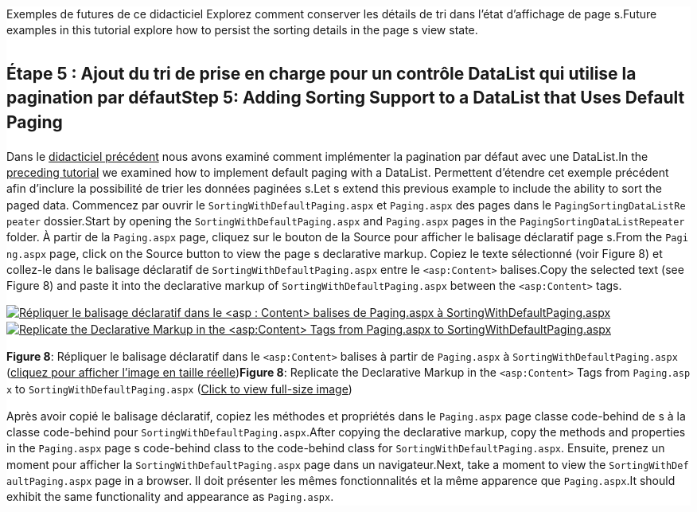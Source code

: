 <span data-ttu-id="a64e8-195">Exemples de futures de ce didacticiel Explorez comment conserver les détails de tri dans l’état d’affichage de page s.</span><span class="sxs-lookup"><span data-stu-id="a64e8-195">Future examples in this tutorial explore how to persist the sorting details in the page s view state.</span></span>

## <a name="step-5-adding-sorting-support-to-a-datalist-that-uses-default-paging"></a><span data-ttu-id="a64e8-196">Étape 5 : Ajout du tri de prise en charge pour un contrôle DataList qui utilise la pagination par défaut</span><span class="sxs-lookup"><span data-stu-id="a64e8-196">Step 5: Adding Sorting Support to a DataList that Uses Default Paging</span></span>

<span data-ttu-id="a64e8-197">Dans le [didacticiel précédent](paging-report-data-in-a-datalist-or-repeater-control-cs.md) nous avons examiné comment implémenter la pagination par défaut avec une DataList.</span><span class="sxs-lookup"><span data-stu-id="a64e8-197">In the [preceding tutorial](paging-report-data-in-a-datalist-or-repeater-control-cs.md) we examined how to implement default paging with a DataList.</span></span> <span data-ttu-id="a64e8-198">Permettent d’étendre cet exemple précédent afin d’inclure la possibilité de trier les données paginées s.</span><span class="sxs-lookup"><span data-stu-id="a64e8-198">Let s extend this previous example to include the ability to sort the paged data.</span></span> <span data-ttu-id="a64e8-199">Commencez par ouvrir le `SortingWithDefaultPaging.aspx` et `Paging.aspx` des pages dans le `PagingSortingDataListRepeater` dossier.</span><span class="sxs-lookup"><span data-stu-id="a64e8-199">Start by opening the `SortingWithDefaultPaging.aspx` and `Paging.aspx` pages in the `PagingSortingDataListRepeater` folder.</span></span> <span data-ttu-id="a64e8-200">À partir de la `Paging.aspx` page, cliquez sur le bouton de la Source pour afficher le balisage déclaratif page s.</span><span class="sxs-lookup"><span data-stu-id="a64e8-200">From the `Paging.aspx` page, click on the Source button to view the page s declarative markup.</span></span> <span data-ttu-id="a64e8-201">Copiez le texte sélectionné (voir Figure 8) et collez-le dans le balisage déclaratif de `SortingWithDefaultPaging.aspx` entre le `<asp:Content>` balises.</span><span class="sxs-lookup"><span data-stu-id="a64e8-201">Copy the selected text (see Figure 8) and paste it into the declarative markup of `SortingWithDefaultPaging.aspx` between the `<asp:Content>` tags.</span></span>


<span data-ttu-id="a64e8-202">[![Répliquer le balisage déclaratif dans le &lt;asp : Content&gt; balises de Paging.aspx à SortingWithDefaultPaging.aspx](sorting-data-in-a-datalist-or-repeater-control-cs/_static/image21.png)](sorting-data-in-a-datalist-or-repeater-control-cs/_static/image20.png)</span><span class="sxs-lookup"><span data-stu-id="a64e8-202">[![Replicate the Declarative Markup in the &lt;asp:Content&gt; Tags from Paging.aspx to SortingWithDefaultPaging.aspx](sorting-data-in-a-datalist-or-repeater-control-cs/_static/image21.png)](sorting-data-in-a-datalist-or-repeater-control-cs/_static/image20.png)</span></span>

<span data-ttu-id="a64e8-203">**Figure 8**: Répliquer le balisage déclaratif dans le `<asp:Content>` balises à partir de `Paging.aspx` à `SortingWithDefaultPaging.aspx` ([cliquez pour afficher l’image en taille réelle](sorting-data-in-a-datalist-or-repeater-control-cs/_static/image22.png))</span><span class="sxs-lookup"><span data-stu-id="a64e8-203">**Figure 8**: Replicate the Declarative Markup in the `<asp:Content>` Tags from `Paging.aspx` to `SortingWithDefaultPaging.aspx` ([Click to view full-size image](sorting-data-in-a-datalist-or-repeater-control-cs/_static/image22.png))</span></span>


<span data-ttu-id="a64e8-204">Après avoir copié le balisage déclaratif, copiez les méthodes et propriétés dans le `Paging.aspx` page classe code-behind de s à la classe code-behind pour `SortingWithDefaultPaging.aspx`.</span><span class="sxs-lookup"><span data-stu-id="a64e8-204">After copying the declarative markup, copy the methods and properties in the `Paging.aspx` page s code-behind class to the code-behind class for `SortingWithDefaultPaging.aspx`.</span></span> <span data-ttu-id="a64e8-205">Ensuite, prenez un moment pour afficher la `SortingWithDefaultPaging.aspx` page dans un navigateur.</span><span class="sxs-lookup"><span data-stu-id="a64e8-205">Next, take a moment to view the `SortingWithDefaultPaging.aspx` page in a browser.</span></span> <span data-ttu-id="a64e8-206">Il doit présenter les mêmes fonctionnalités et la même apparence que `Paging.aspx`.</span><span class="sxs-lookup"><span data-stu-id="a64e8-206">It should exhibit the same functionality and appearance as `Paging.aspx`.</span></span>
